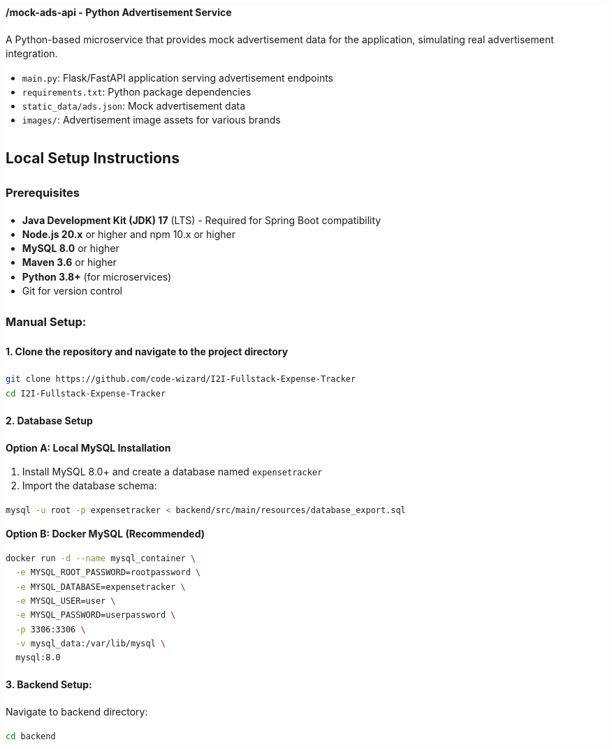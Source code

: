 #### /mock-ads-api - Python Advertisement Service  
A Python-based microservice that provides mock advertisement data for the application, simulating real advertisement integration.

- `main.py`: Flask/FastAPI application serving advertisement endpoints
- `requirements.txt`: Python package dependencies
- `static_data/ads.json`: Mock advertisement data
- `images/`: Advertisement image assets for various brands

## Local Setup Instructions

### Prerequisites
- **Java Development Kit (JDK) 17** (LTS) - Required for Spring Boot compatibility
- **Node.js 20.x** or higher and npm 10.x or higher
- **MySQL 8.0** or higher
- **Maven 3.6** or higher
- **Python 3.8+** (for microservices)
- Git for version control

### Manual Setup:

#### 1. Clone the repository and navigate to the project directory
```bash
git clone https://github.com/code-wizard/I2I-Fullstack-Expense-Tracker
cd I2I-Fullstack-Expense-Tracker
```

#### 2. Database Setup
**Option A: Local MySQL Installation**
1. Install MySQL 8.0+ and create a database named `expensetracker`
2. Import the database schema:
```bash
mysql -u root -p expensetracker < backend/src/main/resources/database_export.sql
```

**Option B: Docker MySQL (Recommended)**
```bash
docker run -d --name mysql_container \
  -e MYSQL_ROOT_PASSWORD=rootpassword \
  -e MYSQL_DATABASE=expensetracker \
  -e MYSQL_USER=user \
  -e MYSQL_PASSWORD=userpassword \
  -p 3306:3306 \
  -v mysql_data:/var/lib/mysql \
  mysql:8.0
```

#### 3. Backend Setup:
Navigate to backend directory:
```bash
cd backend
```
